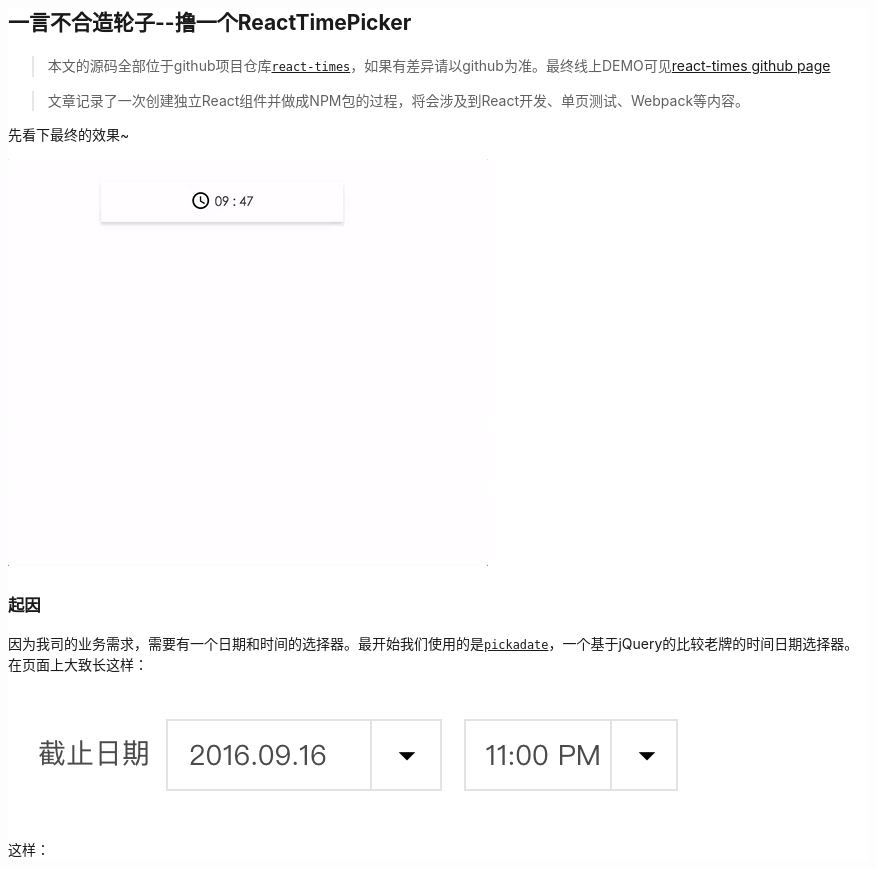 ## 一言不合造轮子--撸一个ReactTimePicker

> 本文的源码全部位于github项目仓库[`react-times`](https://github.com/ecmadao/react-times)，如果有差异请以github为准。最终线上DEMO可见[react-times github page](https://ecmadao.github.io/react-times/)

> 文章记录了一次创建独立React组件并做成NPM包的过程，将会涉及到React开发、单页测试、Webpack等内容。

先看下最终的效果~

![react-times.gif](../../../image/timepicker/react-times.gif)

### 起因

因为我司的业务需求，需要有一个日期和时间的选择器。最开始我们使用的是[`pickadate`](http://amsul.ca/pickadate.js/)，一个基于jQuery的比较老牌的时间日期选择器。在页面上大致长这样：

![pickadata](../../../image/timepicker/pickadate.png)

这样：
